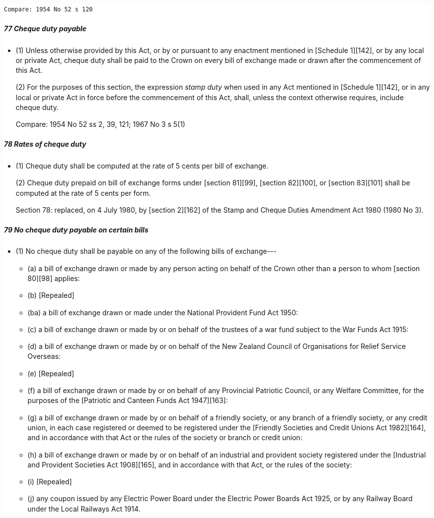     Compare: 1954 No 52 s 120

##### 77 Cheque duty payable
    
*   (1) Unless otherwise provided by this Act, or by or pursuant to any enactment mentioned in [Schedule 1][142], or by any local or private Act, cheque duty shall be paid to the Crown on every bill of exchange made or drawn after the commencement of this Act.
    
    (2) For the purposes of this section, the expression _stamp duty_ when used in any Act mentioned in [Schedule 1][142], or in any local or private Act in force before the commencement of this Act, shall, unless the context otherwise requires, include cheque duty.
    
    Compare: 1954 No 52 ss 2, 39, 121; 1967 No 3 s 5(1)

##### 78 Rates of cheque duty
    
*   (1) Cheque duty shall be computed at the rate of 5 cents per bill of exchange.
    
    (2) Cheque duty prepaid on bill of exchange forms under [section 81][99], [section 82][100], or [section 83][101] shall be computed at the rate of 5 cents per form.
    
    Section 78: replaced, on 4 July 1980, by [section 2][162] of the Stamp and Cheque Duties Amendment Act 1980 (1980 No 3).

##### 79 No cheque duty payable on certain bills
    
*   (1) No cheque duty shall be payable on any of the following bills of exchange---
        
    *   (a) a bill of exchange drawn or made by any person acting on behalf of the Crown other than a person to whom [section 80][98] applies:
    
    *   (b) \[Repealed\]
    
    *   (ba) a bill of exchange drawn or made under the National Provident Fund Act 1950:
    
    *   (c) a bill of exchange drawn or made by or on behalf of the trustees of a war fund subject to the War Funds Act 1915:
    
    *   (d) a bill of exchange drawn or made by or on behalf of the New Zealand Council of Organisations for Relief Service Overseas:
    
    *   (e) \[Repealed\]
    
    *   (f) a bill of exchange drawn or made by or on behalf of any Provincial Patriotic Council, or any Welfare Committee, for the purposes of the [Patriotic and Canteen Funds Act 1947][163]:
    
    *   (g) a bill of exchange drawn or made by or on behalf of a friendly society, or any branch of a friendly society, or any credit union, in each case registered or deemed to be registered under the [Friendly Societies and Credit Unions Act 1982][164], and in accordance with that Act or the rules of the society or branch or credit union:
    
    *   (h) a bill of exchange drawn or made by or on behalf of an industrial and provident society registered under the [Industrial and Provident Societies Act 1908][165], and in accordance with that Act, or the rules of the society:
    
    *   (i) \[Repealed\]
    
    *   (j) any coupon issued by any Electric Power Board under the Electric Power Boards Act 1925, or by any Railway Board under the Local Railways Act 1914\.
    

[0]: http://www.legislation.govt.nz/act/public/1971/0051/latest/link.aspx?id=DLM195466
[1]: http://www.legislation.govt.nz/act/public/1971/0051/latest/whole.html#DLM399731